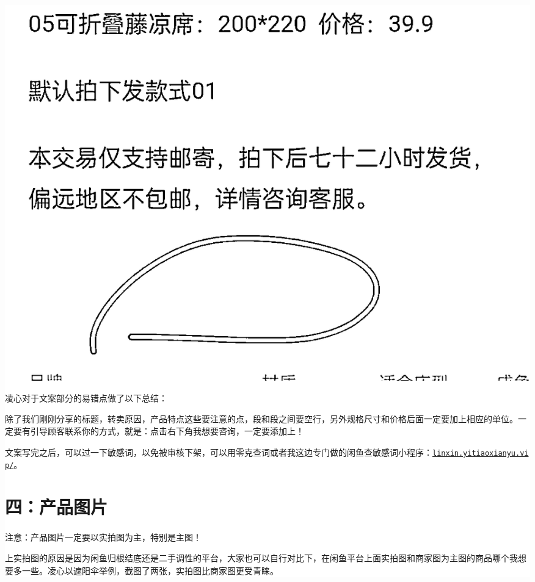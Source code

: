 ![](img/bc0b3f3e4f4f46ea84733f736181c446.png)

凌心对于文案部分的易错点做了以下总结：

除了我们刚刚分享的标题，转卖原因，产品特点这些要注意的点，段和段之间要空行，另外规格尺寸和价格后面一定要加上相应的单位。一定要有引导顾客联系你的方式，就是：点击右下角我想要咨询，一定要添加上！

文案写完之后，可以过一下敏感词，以免被审核下架，可以用零克查词或者我这边专门做的闲鱼查敏感词小程序：[`linxin.yitiaoxianyu.vip/`](http://linxin.yitiaoxianyu.vip)。

# 四：产品图片

注意：产品图片一定要以实拍图为主，特别是主图！

上实拍图的原因是因为闲鱼归根结底还是二手调性的平台，大家也可以自行对比下，在闲鱼平台上面实拍图和商家图为主图的商品哪个我想要多一些。凌心以遮阳伞举例，截图了两张，实拍图比商家图更受青睐。
